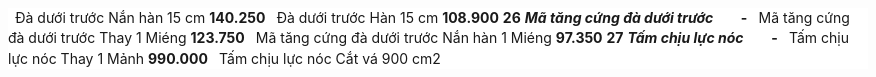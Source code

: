 <tr>
<td style="text-align: center;"><strong> </strong></td>
<td style="text-align: center;">Đà dưới trước</td>
<td style="text-align: center;">Nắn hàn</td>
<td style="text-align: center;">15</td>
<td style="text-align: center;">cm</td>
<td style="text-align: center;"><strong>140.250</strong></td>
</tr>
<tr>
<td style="text-align: center;"><strong> </strong></td>
<td style="text-align: center;">Đà dưới trước</td>
<td style="text-align: center;">Hàn</td>
<td style="text-align: center;">15</td>
<td style="text-align: center;">cm</td>
<td style="text-align: center;"><strong>108.900</strong></td>
</tr>
<tr>
<td style="text-align: center;"><strong>26</strong></td>
<td style="text-align: center;"><em><strong>Mã tăng cứng đà dưới
trước</strong></em></td>
<td style="text-align: center;"> </td>
<td style="text-align: center;"> </td>
<td style="text-align: center;"> </td>
<td style="text-align: center;"><strong>-</strong></td>
</tr>
<tr>
<td style="text-align: center;"><strong> </strong></td>
<td style="text-align: center;">Mã tăng cứng đà dưới trước</td>
<td style="text-align: center;">Thay</td>
<td style="text-align: center;">1</td>
<td style="text-align: center;">Miéng</td>
<td style="text-align: center;"><strong>123.750</strong></td>
</tr>
<tr>
<td style="text-align: center;"><strong> </strong></td>
<td style="text-align: center;">Mã tăng cứng đà dưới trước</td>
<td style="text-align: center;">Nắn hàn</td>
<td style="text-align: center;">1</td>
<td style="text-align: center;">Miéng</td>
<td style="text-align: center;"><strong>97.350</strong></td>
</tr>
<tr>
<td style="text-align: center;"><strong>27</strong></td>
<td style="text-align: center;"><em><strong>Tấm chịu lực
nóc</strong></em></td>
<td style="text-align: center;"> </td>
<td style="text-align: center;"> </td>
<td style="text-align: center;"> </td>
<td style="text-align: center;"><strong>-</strong></td>
</tr>
<tr>
<td style="text-align: center;"><strong> </strong></td>
<td style="text-align: center;">Tấm chịu lực nóc</td>
<td style="text-align: center;">Thay</td>
<td style="text-align: center;">1</td>
<td style="text-align: center;">Mảnh</td>
<td style="text-align: center;"><strong>990.000</strong></td>
</tr>
<tr>
<td style="text-align: center;"><strong> </strong></td>
<td style="text-align: center;">Tấm chịu lực nóc</td>
<td style="text-align: center;">Cắt vá</td>
<td style="text-align: center;">900</td>
<td style="text-align: center;">cm2</td>